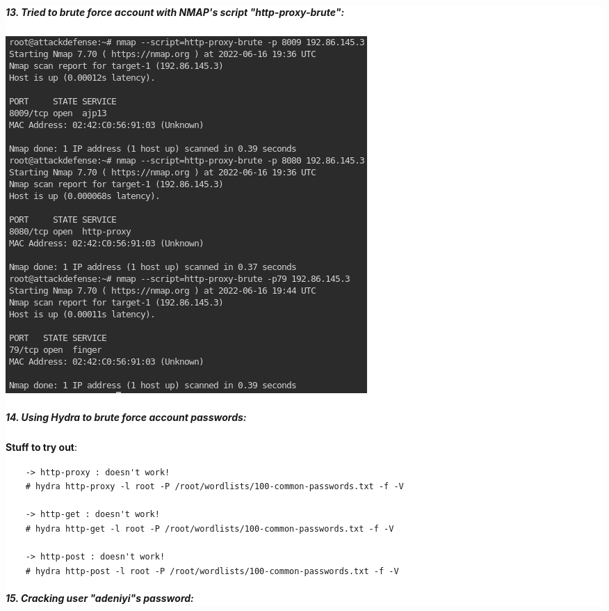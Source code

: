 ##### 13. Tried to brute force account with NMAP's script "http-proxy-brute":

![](/assets/img/1705.png)

##### 14. Using Hydra to brute force account passwords:

**Stuff to try out**:

		-> http-proxy : doesn't work!
		# hydra http-proxy -l root -P /root/wordlists/100-common-passwords.txt -f -V

		-> http-get : doesn't work!
		# hydra http-get -l root -P /root/wordlists/100-common-passwords.txt -f -V

		-> http-post : doesn't work!
		# hydra http-post -l root -P /root/wordlists/100-common-passwords.txt -f -V

##### 15. Cracking user "adeniyi"s password:

